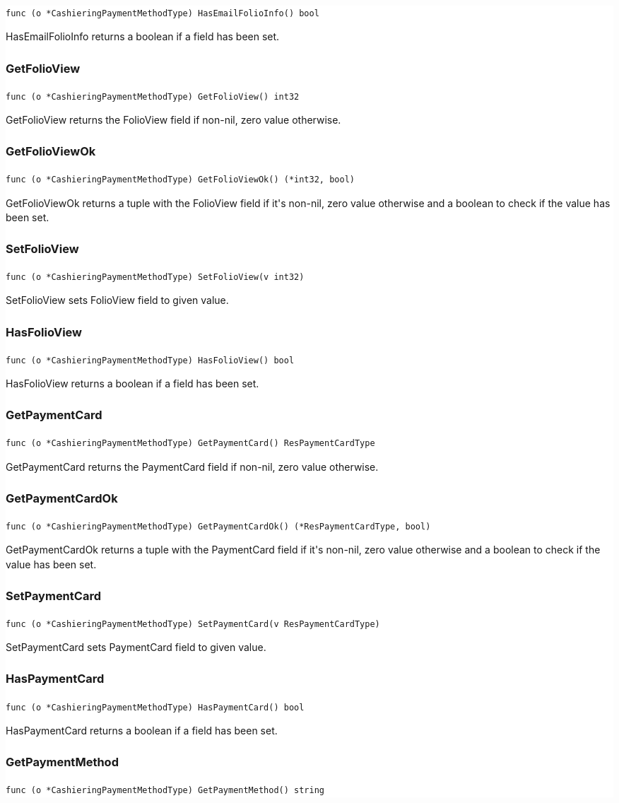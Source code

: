 `func (o *CashieringPaymentMethodType) HasEmailFolioInfo() bool`

HasEmailFolioInfo returns a boolean if a field has been set.

### GetFolioView

`func (o *CashieringPaymentMethodType) GetFolioView() int32`

GetFolioView returns the FolioView field if non-nil, zero value otherwise.

### GetFolioViewOk

`func (o *CashieringPaymentMethodType) GetFolioViewOk() (*int32, bool)`

GetFolioViewOk returns a tuple with the FolioView field if it's non-nil, zero value otherwise
and a boolean to check if the value has been set.

### SetFolioView

`func (o *CashieringPaymentMethodType) SetFolioView(v int32)`

SetFolioView sets FolioView field to given value.

### HasFolioView

`func (o *CashieringPaymentMethodType) HasFolioView() bool`

HasFolioView returns a boolean if a field has been set.

### GetPaymentCard

`func (o *CashieringPaymentMethodType) GetPaymentCard() ResPaymentCardType`

GetPaymentCard returns the PaymentCard field if non-nil, zero value otherwise.

### GetPaymentCardOk

`func (o *CashieringPaymentMethodType) GetPaymentCardOk() (*ResPaymentCardType, bool)`

GetPaymentCardOk returns a tuple with the PaymentCard field if it's non-nil, zero value otherwise
and a boolean to check if the value has been set.

### SetPaymentCard

`func (o *CashieringPaymentMethodType) SetPaymentCard(v ResPaymentCardType)`

SetPaymentCard sets PaymentCard field to given value.

### HasPaymentCard

`func (o *CashieringPaymentMethodType) HasPaymentCard() bool`

HasPaymentCard returns a boolean if a field has been set.

### GetPaymentMethod

`func (o *CashieringPaymentMethodType) GetPaymentMethod() string`
